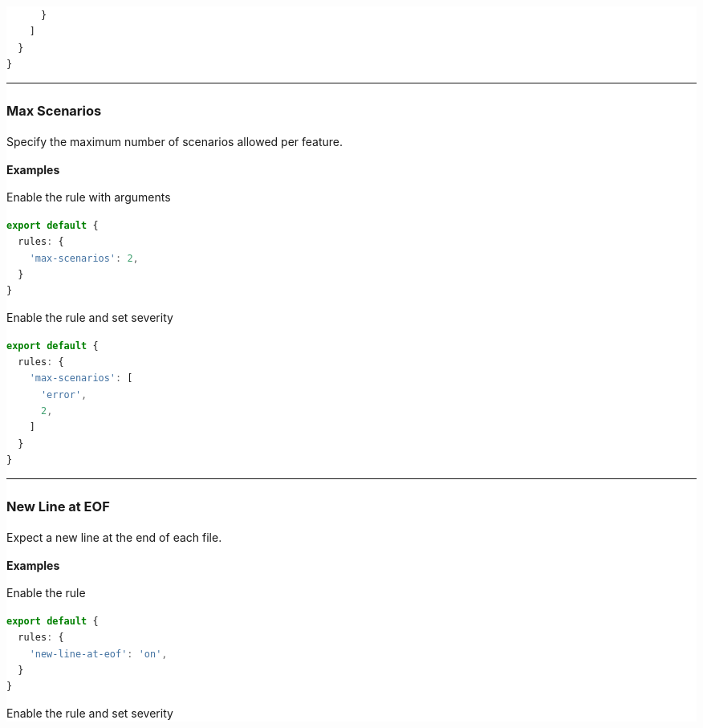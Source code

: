```typescript
      }
    ]
  }
}
```

<hr>

### Max Scenarios

Specify the maximum number of scenarios allowed per feature.

**Examples**

Enable the rule with arguments

```typescript
export default {
  rules: {
    'max-scenarios': 2,
  }
}
```

Enable the rule and set severity

```typescript
export default {
  rules: {
    'max-scenarios': [
      'error',
      2,
    ]
  }
}
```

<hr>

### New Line at EOF

Expect a new line at the end of each file.

**Examples**

Enable the rule

```typescript
export default {
  rules: {
    'new-line-at-eof': 'on',
  }
}
```

Enable the rule and set severity
